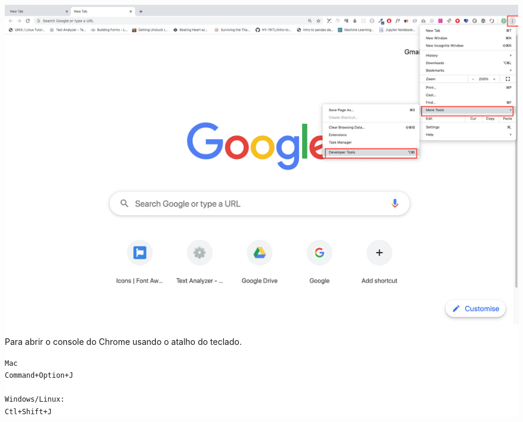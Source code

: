 ![Abrindo o chrome](/images/opening_developer_tool.png)

Para abrir o console do Chrome usando o atalho do teclado.

```sh
Mac
Command+Option+J

Windows/Linux:
Ctl+Shift+J
```
